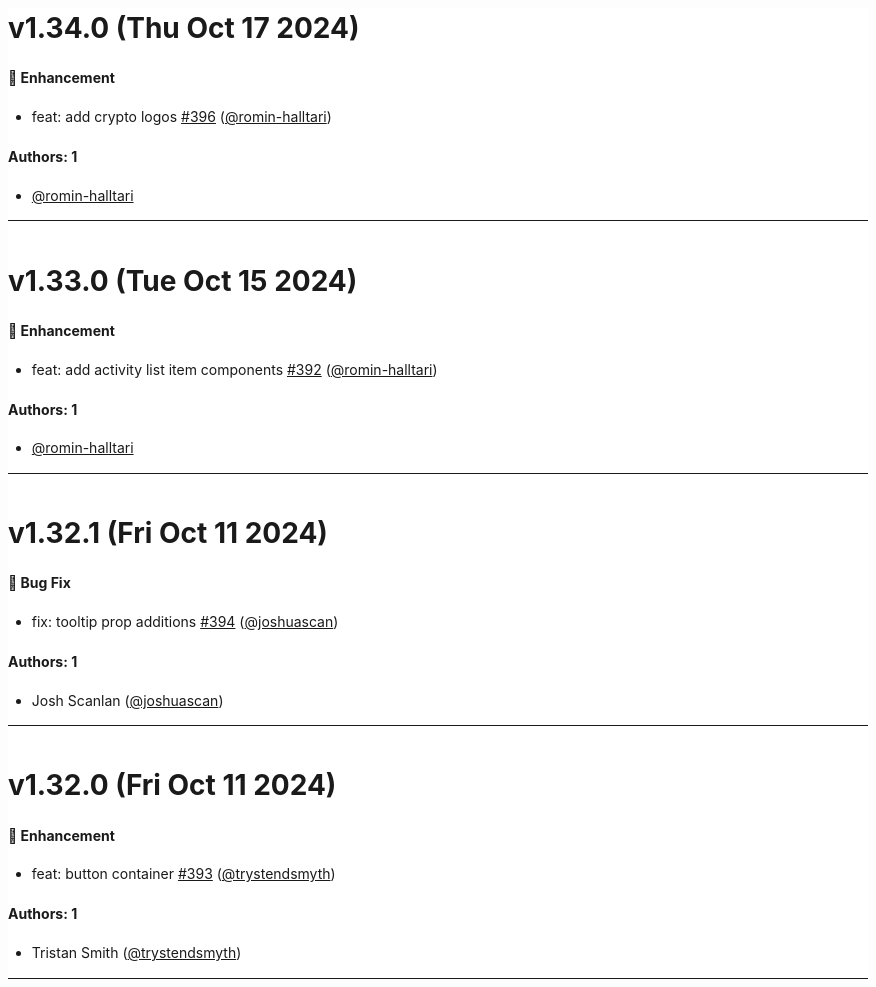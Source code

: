 # v1.34.0 (Thu Oct 17 2024)

#### 🚀 Enhancement

- feat: add crypto logos [#396](https://github.com/magiclabs/ui-components/pull/396) ([@romin-halltari](https://github.com/romin-halltari))

#### Authors: 1

- [@romin-halltari](https://github.com/romin-halltari)

---

# v1.33.0 (Tue Oct 15 2024)

#### 🚀 Enhancement

- feat: add activity list item components [#392](https://github.com/magiclabs/ui-components/pull/392) ([@romin-halltari](https://github.com/romin-halltari))

#### Authors: 1

- [@romin-halltari](https://github.com/romin-halltari)

---

# v1.32.1 (Fri Oct 11 2024)

#### 🐛 Bug Fix

- fix: tooltip prop additions [#394](https://github.com/magiclabs/ui-components/pull/394) ([@joshuascan](https://github.com/joshuascan))

#### Authors: 1

- Josh Scanlan ([@joshuascan](https://github.com/joshuascan))

---

# v1.32.0 (Fri Oct 11 2024)

#### 🚀 Enhancement

- feat: button container [#393](https://github.com/magiclabs/ui-components/pull/393) ([@trystendsmyth](https://github.com/trystendsmyth))

#### Authors: 1

- Tristan Smith ([@trystendsmyth](https://github.com/trystendsmyth))

---
